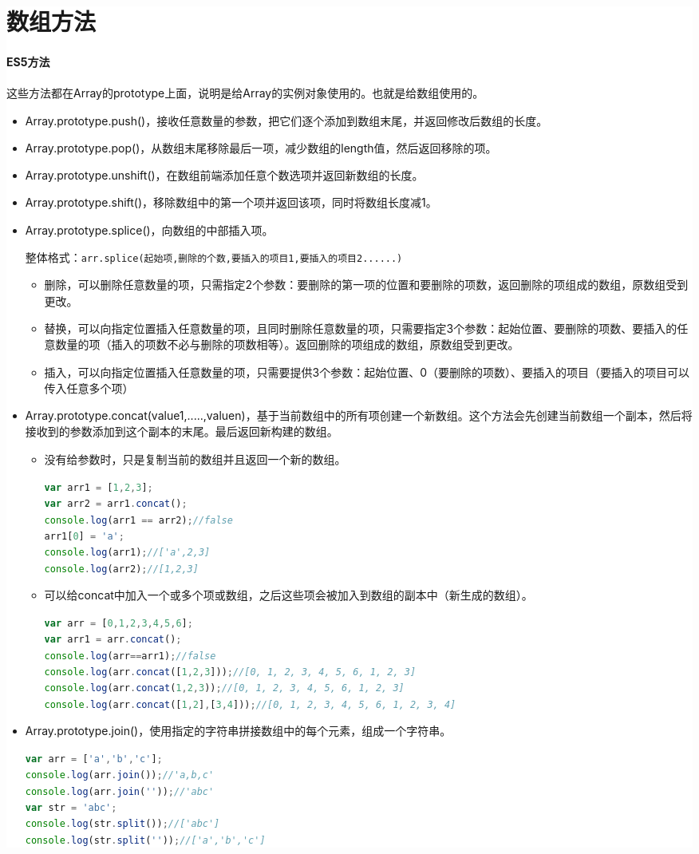 # 数组方法

#### ES5方法

这些方法都在Array的prototype上面，说明是给Array的实例对象使用的。也就是给数组使用的。

* Array.prototype.push()，接收任意数量的参数，把它们逐个添加到数组末尾，并返回修改后数组的长度。

* Array.prototype.pop()，从数组末尾移除最后一项，减少数组的length值，然后返回移除的项。

* Array.prototype.unshift()，在数组前端添加任意个数选项并返回新数组的长度。

* Array.prototype.shift()，移除数组中的第一个项并返回该项，同时将数组长度减1。

* Array.prototype.splice()，向数组的中部插入项。

  整体格式：`arr.splice(起始项,删除的个数,要插入的项目1,要插入的项目2......)`

  * 删除，可以删除任意数量的项，只需指定2个参数：要删除的第一项的位置和要删除的项数，返回删除的项组成的数组，原数组受到更改。

  * 替换，可以向指定位置插入任意数量的项，且同时删除任意数量的项，只需要指定3个参数：起始位置、要删除的项数、要插入的任意数量的项（插入的项数不必与删除的项数相等）。返回删除的项组成的数组，原数组受到更改。

  * 插入，可以向指定位置插入任意数量的项，只需要提供3个参数：起始位置、0（要删除的项数）、要插入的项目（要插入的项目可以传入任意多个项）

* Array.prototype.concat(value1,.....,valuen)，基于当前数组中的所有项创建一个新数组。这个方法会先创建当前数组一个副本，然后将接收到的参数添加到这个副本的末尾。最后返回新构建的数组。

  * 没有给参数时，只是复制当前的数组并且返回一个新的数组。

    ```js
    var arr1 = [1,2,3];
    var arr2 = arr1.concat();
    console.log(arr1 == arr2);//false
    arr1[0] = 'a';
    console.log(arr1);//['a',2,3]
    console.log(arr2);//[1,2,3]
    ```

  * 可以给concat中加入一个或多个项或数组，之后这些项会被加入到数组的副本中（新生成的数组）。

    ```js
    var arr = [0,1,2,3,4,5,6];
    var arr1 = arr.concat();
    console.log(arr==arr1);//false
    console.log(arr.concat([1,2,3]));//[0, 1, 2, 3, 4, 5, 6, 1, 2, 3]
    console.log(arr.concat(1,2,3));//[0, 1, 2, 3, 4, 5, 6, 1, 2, 3]
    console.log(arr.concat([1,2],[3,4]));//[0, 1, 2, 3, 4, 5, 6, 1, 2, 3, 4]
    ```

* Array.prototype.join()，使用指定的字符串拼接数组中的每个元素，组成一个字符串。

  ```js
  var arr = ['a','b','c'];
  console.log(arr.join());//'a,b,c'
  console.log(arr.join(''));//'abc'
  var str = 'abc';
  console.log(str.split());//['abc']
  console.log(str.split(''));//['a','b','c']
  ```

